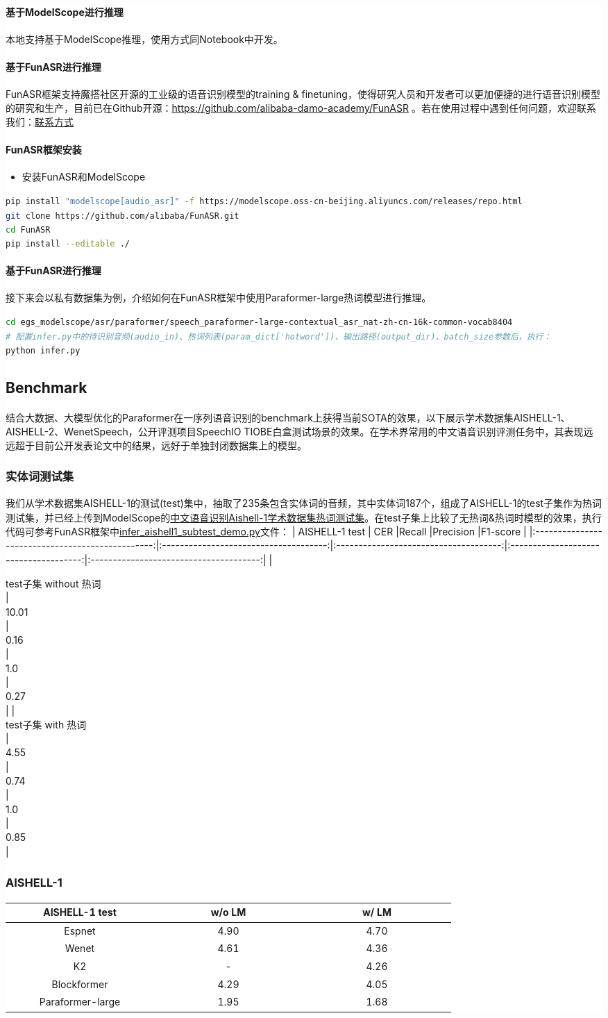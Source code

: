 #### 基于ModelScope进行推理

本地支持基于ModelScope推理，使用方式同Notebook中开发。

#### 基于FunASR进行推理

FunASR框架支持魔搭社区开源的工业级的语音识别模型的training & finetuning，使得研究人员和开发者可以更加便捷的进行语音识别模型的研究和生产，目前已在Github开源：https://github.com/alibaba-damo-academy/FunASR 。若在使用过程中遇到任何问题，欢迎联系我们：[联系方式](https://github.com/alibaba-damo-academy/FunASR/blob/main/docs/images/dingding.jpg)

#### FunASR框架安装

- 安装FunASR和ModelScope

```sh
pip install "modelscope[audio_asr]" -f https://modelscope.oss-cn-beijing.aliyuncs.com/releases/repo.html
git clone https://github.com/alibaba/FunASR.git
cd FunASR
pip install --editable ./
```

#### 基于FunASR进行推理

接下来会以私有数据集为例，介绍如何在FunASR框架中使用Paraformer-large热词模型进行推理。

```sh
cd egs_modelscope/asr/paraformer/speech_paraformer-large-contextual_asr_nat-zh-cn-16k-common-vocab8404
# 配置infer.py中的待识别音频(audio_in)、热词列表(param_dict['hotword'])、输出路径(output_dir)、batch_size参数后，执行：
python infer.py
```

## Benchmark
  结合大数据、大模型优化的Paraformer在一序列语音识别的benchmark上获得当前SOTA的效果，以下展示学术数据集AISHELL-1、AISHELL-2、WenetSpeech，公开评测项目SpeechIO TIOBE白盒测试场景的效果。在学术界常用的中文语音识别评测任务中，其表现远远超于目前公开发表论文中的结果，远好于单独封闭数据集上的模型。

### 实体词测试集

  我们从学术数据集AISHELL-1的测试(test)集中，抽取了235条包含实体词的音频，其中实体词187个，组成了AISHELL-1的test子集作为热词测试集，并已经上传到ModelScope的[中文语音识别Aishell-1学术数据集热词测试集](https://www.modelscope.cn/datasets/speech_asr/speech_asr_aishell1_hotwords_testsets/summary)。在test子集上比较了无热词&热词时模型的效果，执行代码可参考FunASR框架中[infer_aishell1_subtest_demo.py](https://github.com/alibaba-damo-academy/FunASR/blob/main/egs_modelscope/asr/paraformer/speech_paraformer-large-contextual_asr_nat-zh-cn-16k-common-vocab8404/infer_aishell1_subtest_demo.py)文件：
| AISHELL-1 test                          | CER                                   |Recall                                 |Precision                              |F1-score                                |
|:------------------------------------------------:|:-------------------------------------:|:-------------------------------------:|:-------------------------------------:|:--------------------------------------:|
| <div style="width: 150pt">test子集 without 热词 </div>    | <div style="width: 150pt">10.01</div> | <div style="width: 150pt">0.16</div>  | <div style="width: 150pt">1.0</div>   | <div style="width: 150pt">0.27</div>   |
| <div style="width: 150pt">test子集 with 热词</div>        | <div style="width: 150pt">4.55</div>  | <div style="width: 150pt">0.74</div>  | <div style="width: 150pt">1.0</div>   | <div style="width: 150pt">0.85</div>   |



### AISHELL-1

| AISHELL-1 test                                   | w/o LM                                | w/ LM                                 |
|:------------------------------------------------:|:-------------------------------------:|:-------------------------------------:|
| <div style="width: 150pt">Espnet</div>           | <div style="width: 150pt">4.90</div>  | <div style="width: 150pt">4.70</div>  | 
| <div style="width: 150pt">Wenet</div>            | <div style="width: 150pt">4.61</div>  | <div style="width: 150pt">4.36</div>  | 
| <div style="width: 150pt">K2</div>               | <div style="width: 150pt">-</div>     | <div style="width: 150pt">4.26</div>  | 
| <div style="width: 150pt">Blockformer</div>      | <div style="width: 150pt">4.29</div>  | <div style="width: 150pt">4.05</div>  |
| <div style="width: 150pt">Paraformer-large</div> | <div style="width: 150pt">1.95</div>  | <div style="width: 150pt">1.68</div>     | 


[//]: # (Paraformer 模型是一种非自回归（Non-autoregressive）端到端语音识别模型。)
[//]: # (非自回归模型相比于自回归模型，可以对整条句子并行输出目标文字，具有更高的计算效率，尤其采用GPU解码。)
[//]: # (Paraformer模型相比于其他非自回归模型，不仅具有高效的解码效率，在模型参数可比的情况下，模型识别性能与SOTA的自回归模型相当。)
[//]: # (目前Paraformer在如下数据集进行了性能验证：[AISHELL-1]&#40;http://www.openslr.org/33/&#41;、[AISHELL-2]&#40;https://www.aishelltech.com/aishell_2&#41;、[WenetSpeech]&#40;http://www.openslr.org/121/&#41;、阿里内部工业大数据。)
[//]: # (  - [Paraformer-large长音频模型]&#40;https://www.modelscope.cn/models/damo/speech_paraformer-large-vad-punc_asr_nat-zh-cn-16k-common-vocab8404-pytorch/summary&#41;，集成VAD、ASR、标点与时间戳功能，可直接对时长为数小时音频进行识别，并输出带标点文字与时间戳。)
[//]: # (  - [中文无监督预训练Data2vec模型]&#40;https://www.modelscope.cn/models/damo/speech_data2vec_pretrain-zh-cn-aishell2-16k-pytorch/summary&#41;，采用Data2vec结构，基于AISHELL-2数据的中文无监督预训练模型，支持ASR或者下游任务微调模型。)
[//]: # (  - [16k语音端点检测VAD模型]&#40;https://modelscope.cn/models/damo/speech_fsmn_vad_zh-cn-16k-common-pytorch/summary&#41;，可用于检测长语音片段中有效语音的起止时间点。)
[//]: # (  - [中文标点预测通用模型]&#40;https://www.modelscope.cn/models/damo/punc_ct-transformer_zh-cn-common-vocab272727-pytorch/summary&#41;，可用于语音识别模型输出文本的标点预测。)
[//]: # (  - [8K UniASR流式模型]&#40;https://www.modelscope.cn/models/damo/speech_UniASR_asr_2pass-zh-cn-8k-common-vocab3445-pytorch-online/summary&#41;，[8K UniASR模型]&#40;https://www.modelscope.cn/models/damo/speech_UniASR_asr_2pass-zh-cn-8k-common-vocab3445-pytorch-offline/summary&#41;，一种流式与离线一体化语音识别模型，进行流式语音识别的同时，能够以较低延时输出离线识别结果来纠正预测文本。)
[//]: # (  - Paraformer-large基于[AISHELL-1微调模型]&#40;https://www.modelscope.cn/models/damo/speech_paraformer-large_asr_nat-zh-cn-16k-aishell1-vocab8404-pytorch/summary&#41;、[AISHELL-2微调模型]&#40;https://www.modelscope.cn/models/damo/speech_paraformer-large_asr_nat-zh-cn-16k-aishell2-vocab8404-pytorch/summary&#41;，将Paraformer-large模型分别基于AISHELL-1与AISHELL-2数据微调。)
[//]: # (  - [说话人确认模型]&#40;https://www.modelscope.cn/models/damo/speech_xvector_sv-zh-cn-cnceleb-16k-spk3465-pytorch/summary&#41; ，可用于说话人确认，也可以用来做说话人特征提取。)
[//]: # (  - [小尺寸设备端Paraformer指令词模型]&#40;https://www.modelscope.cn/models/damo/speech_paraformer-tiny-commandword_asr_nat-zh-cn-16k-vocab544-pytorch/summary&#41;，Paraformer-tiny指令词版本，使用小参数量模型支持指令词识别。)
[//]: # (- 将原TensorFlow模型升级为Pytorch模型，进行推理，并支持微调定制，包括：)
[//]: # (  - 16K 模型：[Paraformer中文]&#40;https://modelscope.cn/models/damo/speech_paraformer_asr_nat-zh-cn-16k-common-vocab8358-tensorflow1/summary&#41;、)
[//]: # (  [Paraformer-large中文]&#40;https://modelscope.cn/models/damo/speech_paraformer-large_asr_nat-zh-cn-16k-common-vocab8358-tensorflow1/summary&#41;、)
[//]: # (  - 8K 模型：[Paraformer中文]&#40;https://modelscope.cn/models/damo/speech_paraformer_asr_nat-zh-cn-8k-common-vocab8358-tensorflow1/summary&#41;、)
[//]: # (  - 功能完善：)
[//]: # (    - Modelscope模型推理pipeline，Paraformer模型新增加batch级解码；新增加多种输入音频方式，如wav.scp、音频bytes、音频采样点、WAV格式等。)
[//]: # (    - 新增加基于ModelScope微调定制pipeline，其中，，加快推理速度。)
[//]: # (    - [Paraformer-large模型]&#40;https://www.modelscope.cn/models/damo/speech_paraformer-large_asr_nat-zh-cn-16k-common-vocab8404-pytorch/summary&#41;，新增加基于ModelScope微调定制模型，新增加batch级解码，加快推理速度。)
[//]: # (    - [AISHELL-1学术集Paraformer模型]&#40;https://modelscope.cn/models/damo/speech_paraformer_asr_nat-zh-cn-16k-aishell1-vocab4234-pytorch/summary&#41;，)
[//]: # (    [AISHELL-1学术集ParaformerBert模型]&#40;https://modelscope.cn/models/damo/speech_paraformerbert_asr_nat-zh-cn-16k-aishell1-vocab4234-pytorch/summary&#41;，)
[//]: # (    [AISHELL-1学术集Conformer模型]&#40;https://modelscope.cn/models/damo/speech_conformer_asr_nat-zh-cn-16k-aishell1-vocab4234-pytorch/summary&#41;、)
[//]: # (    [AISHELL-2学术集Paraformer模型]&#40;https://www.modelscope.cn/models/damo/speech_paraformer_asr_nat-zh-cn-16k-aishell2-vocab5212-pytorch/summary&#41;，)
[//]: # (    [AISHELL-2学术集ParaformerBert模型]&#40;https://www.modelscope.cn/models/damo/speech_paraformerbert_asr_nat-zh-cn-16k-aishell2-vocab5212-pytorch/summary&#41;、)
[//]: # (    [AISHELL-2学术集Conformer模型]&#40;https://www.modelscope.cn/models/damo/speech_conformer_asr_nat-zh-cn-16k-aishell2-vocab5212-pytorch/summary&#41;，)
[//]: # (    新增加基于ModelScope微调定制模型，其中，Paraformer与ParaformerBert模型新增加batch级解码，加快推理速度。)